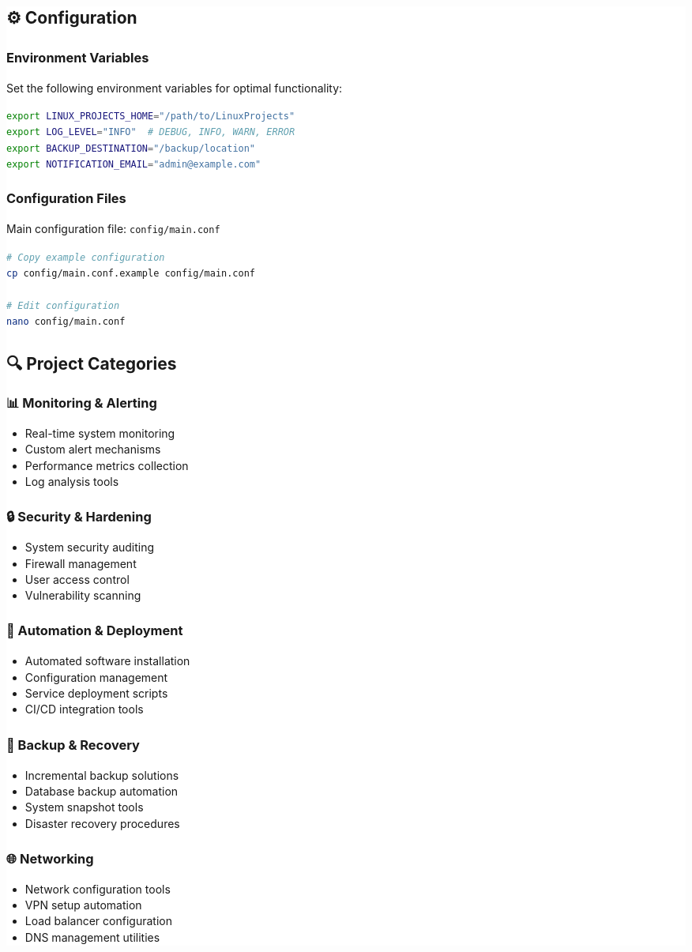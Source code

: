 ## ⚙️ Configuration

### Environment Variables
Set the following environment variables for optimal functionality:

```bash
export LINUX_PROJECTS_HOME="/path/to/LinuxProjects"
export LOG_LEVEL="INFO"  # DEBUG, INFO, WARN, ERROR
export BACKUP_DESTINATION="/backup/location"
export NOTIFICATION_EMAIL="admin@example.com"
```

### Configuration Files
Main configuration file: `config/main.conf`

```bash
# Copy example configuration
cp config/main.conf.example config/main.conf

# Edit configuration
nano config/main.conf
```

## 🔍 Project Categories

### 📊 Monitoring & Alerting
- Real-time system monitoring
- Custom alert mechanisms
- Performance metrics collection
- Log analysis tools

### 🔒 Security & Hardening
- System security auditing
- Firewall management
- User access control
- Vulnerability scanning

### 🚀 Automation & Deployment
- Automated software installation
- Configuration management
- Service deployment scripts
- CI/CD integration tools

### 💾 Backup & Recovery
- Incremental backup solutions
- Database backup automation
- System snapshot tools
- Disaster recovery procedures

### 🌐 Networking
- Network configuration tools
- VPN setup automation
- Load balancer configuration
- DNS management utilities
